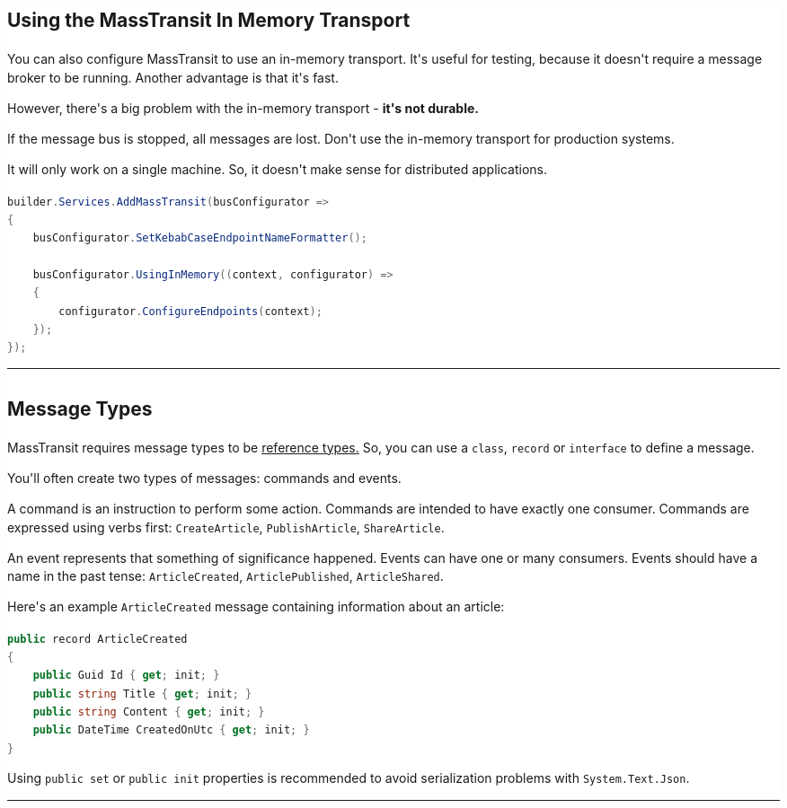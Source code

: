 
## Using the MassTransit In Memory Transport

You can also configure MassTransit to use an in-memory transport. It's useful for testing, because it doesn't require a message broker to be running. Another advantage is that it's fast.

However, there's a big problem with the in-memory transport - **it's not durable.**

If the message bus is stopped, all messages are lost. Don't use the in-memory transport for production systems.

It will only work on a single machine. So, it doesn't make sense for distributed applications.

```cs
builder.Services.AddMassTransit(busConfigurator =>
{
    busConfigurator.SetKebabCaseEndpointNameFormatter();

    busConfigurator.UsingInMemory((context, configurator) =>
    {
        configurator.ConfigureEndpoints(context);
    });
});
```

---

## Message Types

MassTransit requires message types to be [<FontIcon icon="fa-brands fa-microsoft"/>reference types.](https://learn.microsoft.com/en-us/dotnet/csharp/language-reference/keywords/reference-types) So, you can use a `class`, `record` or `interface` to define a message.

You'll often create two types of messages: commands and events.

A command is an instruction to perform some action. Commands are intended to have exactly one consumer. Commands are expressed using verbs first: `CreateArticle`, `PublishArticle`, `ShareArticle`.

An event represents that something of significance happened. Events can have one or many consumers. Events should have a name in the past tense: `ArticleCreated`, `ArticlePublished`, `ArticleShared`.

Here's an example `ArticleCreated` message containing information about an article:

```cs
public record ArticleCreated
{
    public Guid Id { get; init; }
    public string Title { get; init; }
    public string Content { get; init; }
    public DateTime CreatedOnUtc { get; init; }
}
```

Using `public set` or `public init` properties is recommended to avoid serialization problems with `System.Text.Json`.

---
